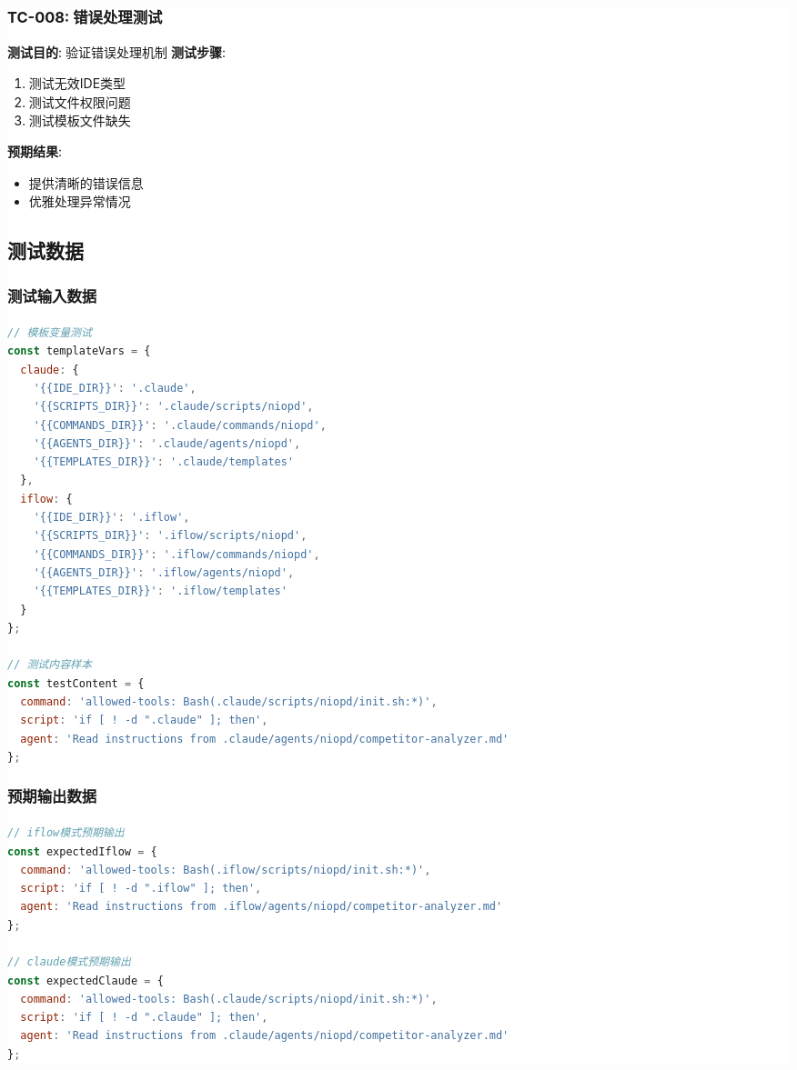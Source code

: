 ### TC-008: 错误处理测试
**测试目的**: 验证错误处理机制
**测试步骤**:
1. 测试无效IDE类型
2. 测试文件权限问题
3. 测试模板文件缺失

**预期结果**:
- 提供清晰的错误信息
- 优雅处理异常情况

## 测试数据

### 测试输入数据
```javascript
// 模板变量测试
const templateVars = {
  claude: {
    '{{IDE_DIR}}': '.claude',
    '{{SCRIPTS_DIR}}': '.claude/scripts/niopd',
    '{{COMMANDS_DIR}}': '.claude/commands/niopd',
    '{{AGENTS_DIR}}': '.claude/agents/niopd',
    '{{TEMPLATES_DIR}}': '.claude/templates'
  },
  iflow: {
    '{{IDE_DIR}}': '.iflow',
    '{{SCRIPTS_DIR}}': '.iflow/scripts/niopd',
    '{{COMMANDS_DIR}}': '.iflow/commands/niopd',
    '{{AGENTS_DIR}}': '.iflow/agents/niopd',
    '{{TEMPLATES_DIR}}': '.iflow/templates'
  }
};

// 测试内容样本
const testContent = {
  command: 'allowed-tools: Bash(.claude/scripts/niopd/init.sh:*)',
  script: 'if [ ! -d ".claude" ]; then',
  agent: 'Read instructions from .claude/agents/niopd/competitor-analyzer.md'
};
```

### 预期输出数据
```javascript
// iflow模式预期输出
const expectedIflow = {
  command: 'allowed-tools: Bash(.iflow/scripts/niopd/init.sh:*)',
  script: 'if [ ! -d ".iflow" ]; then',
  agent: 'Read instructions from .iflow/agents/niopd/competitor-analyzer.md'
};

// claude模式预期输出
const expectedClaude = {
  command: 'allowed-tools: Bash(.claude/scripts/niopd/init.sh:*)',
  script: 'if [ ! -d ".claude" ]; then',
  agent: 'Read instructions from .claude/agents/niopd/competitor-analyzer.md'
};
```
